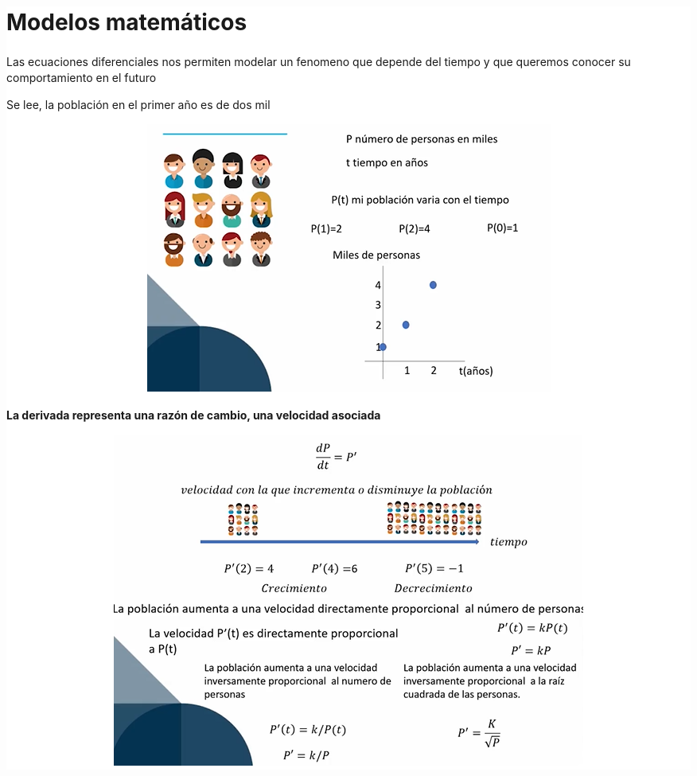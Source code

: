 # Modelos matemáticos

Las ecuaciones diferenciales nos permiten modelar un fenomeno que depende del tiempo y que queremos conocer su comportamiento en el futuro

Se lee, la población en el primer año es de dos mil

<div align="center">
  <img src="img/182.png">
</div>

**La derivada representa una razón de cambio, una velocidad asociada**

<div align="center">
  <img src="img/183.png">
</div>
